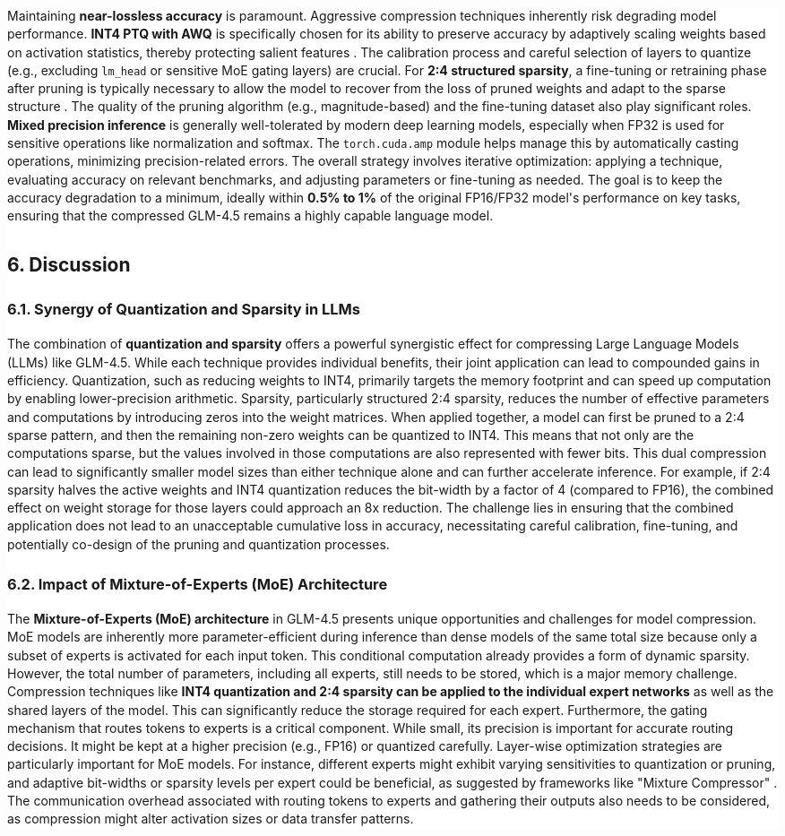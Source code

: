 Maintaining **near-lossless accuracy** is paramount. Aggressive compression techniques inherently risk degrading model performance. **INT4 PTQ with AWQ** is specifically chosen for its ability to preserve accuracy by adaptively scaling weights based on activation statistics, thereby protecting salient features . The calibration process and careful selection of layers to quantize (e.g., excluding `lm_head` or sensitive MoE gating layers) are crucial. For **2:4 structured sparsity**, a fine-tuning or retraining phase after pruning is typically necessary to allow the model to recover from the loss of pruned weights and adapt to the sparse structure . The quality of the pruning algorithm (e.g., magnitude-based) and the fine-tuning dataset also play significant roles. **Mixed precision inference** is generally well-tolerated by modern deep learning models, especially when FP32 is used for sensitive operations like normalization and softmax. The `torch.cuda.amp` module helps manage this by automatically casting operations, minimizing precision-related errors. The overall strategy involves iterative optimization: applying a technique, evaluating accuracy on relevant benchmarks, and adjusting parameters or fine-tuning as needed. The goal is to keep the accuracy degradation to a minimum, ideally within **0.5% to 1%** of the original FP16/FP32 model's performance on key tasks, ensuring that the compressed GLM-4.5 remains a highly capable language model.

## 6. Discussion

### 6.1. Synergy of Quantization and Sparsity in LLMs

The combination of **quantization and sparsity** offers a powerful synergistic effect for compressing Large Language Models (LLMs) like GLM-4.5. While each technique provides individual benefits, their joint application can lead to compounded gains in efficiency. Quantization, such as reducing weights to INT4, primarily targets the memory footprint and can speed up computation by enabling lower-precision arithmetic. Sparsity, particularly structured 2:4 sparsity, reduces the number of effective parameters and computations by introducing zeros into the weight matrices. When applied together, a model can first be pruned to a 2:4 sparse pattern, and then the remaining non-zero weights can be quantized to INT4. This means that not only are the computations sparse, but the values involved in those computations are also represented with fewer bits. This dual compression can lead to significantly smaller model sizes than either technique alone and can further accelerate inference. For example, if 2:4 sparsity halves the active weights and INT4 quantization reduces the bit-width by a factor of 4 (compared to FP16), the combined effect on weight storage for those layers could approach an 8x reduction. The challenge lies in ensuring that the combined application does not lead to an unacceptable cumulative loss in accuracy, necessitating careful calibration, fine-tuning, and potentially co-design of the pruning and quantization processes.

### 6.2. Impact of Mixture-of-Experts (MoE) Architecture

The **Mixture-of-Experts (MoE) architecture** in GLM-4.5 presents unique opportunities and challenges for model compression. MoE models are inherently more parameter-efficient during inference than dense models of the same total size because only a subset of experts is activated for each input token. This conditional computation already provides a form of dynamic sparsity. However, the total number of parameters, including all experts, still needs to be stored, which is a major memory challenge. Compression techniques like **INT4 quantization and 2:4 sparsity can be applied to the individual expert networks** as well as the shared layers of the model. This can significantly reduce the storage required for each expert. Furthermore, the gating mechanism that routes tokens to experts is a critical component. While small, its precision is important for accurate routing decisions. It might be kept at a higher precision (e.g., FP16) or quantized carefully. Layer-wise optimization strategies are particularly important for MoE models. For instance, different experts might exhibit varying sensitivities to quantization or pruning, and adaptive bit-widths or sparsity levels per expert could be beneficial, as suggested by frameworks like "Mixture Compressor" . The communication overhead associated with routing tokens to experts and gathering their outputs also needs to be considered, as compression might alter activation sizes or data transfer patterns.
